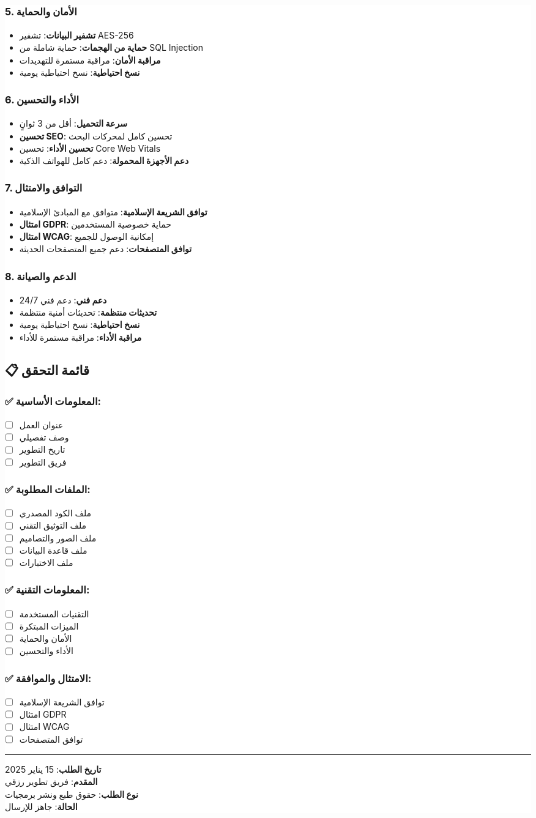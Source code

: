 ### 5. الأمان والحماية
- **تشفير البيانات**: تشفير AES-256
- **حماية من الهجمات**: حماية شاملة من SQL Injection
- **مراقبة الأمان**: مراقبة مستمرة للتهديدات
- **نسخ احتياطية**: نسخ احتياطية يومية

### 6. الأداء والتحسين
- **سرعة التحميل**: أقل من 3 ثوانٍ
- **تحسين SEO**: تحسين كامل لمحركات البحث
- **تحسين الأداء**: تحسين Core Web Vitals
- **دعم الأجهزة المحمولة**: دعم كامل للهواتف الذكية

### 7. التوافق والامتثال
- **توافق الشريعة الإسلامية**: متوافق مع المبادئ الإسلامية
- **امتثال GDPR**: حماية خصوصية المستخدمين
- **امتثال WCAG**: إمكانية الوصول للجميع
- **توافق المتصفحات**: دعم جميع المتصفحات الحديثة

### 8. الدعم والصيانة
- **دعم فني**: دعم فني 24/7
- **تحديثات منتظمة**: تحديثات أمنية منتظمة
- **نسخ احتياطية**: نسخ احتياطية يومية
- **مراقبة الأداء**: مراقبة مستمرة للأداء

## 📋 قائمة التحقق

### ✅ المعلومات الأساسية:
- [ ] عنوان العمل
- [ ] وصف تفصيلي
- [ ] تاريخ التطوير
- [ ] فريق التطوير

### ✅ الملفات المطلوبة:
- [ ] ملف الكود المصدري
- [ ] ملف التوثيق التقني
- [ ] ملف الصور والتصاميم
- [ ] ملف قاعدة البيانات
- [ ] ملف الاختبارات

### ✅ المعلومات التقنية:
- [ ] التقنيات المستخدمة
- [ ] الميزات المبتكرة
- [ ] الأمان والحماية
- [ ] الأداء والتحسين

### ✅ الامتثال والموافقة:
- [ ] توافق الشريعة الإسلامية
- [ ] امتثال GDPR
- [ ] امتثال WCAG
- [ ] توافق المتصفحات

---

**تاريخ الطلب**: 15 يناير 2025  
**المقدم**: فريق تطوير رزقي  
**نوع الطلب**: حقوق طبع ونشر برمجيات  
**الحالة**: جاهز للإرسال
